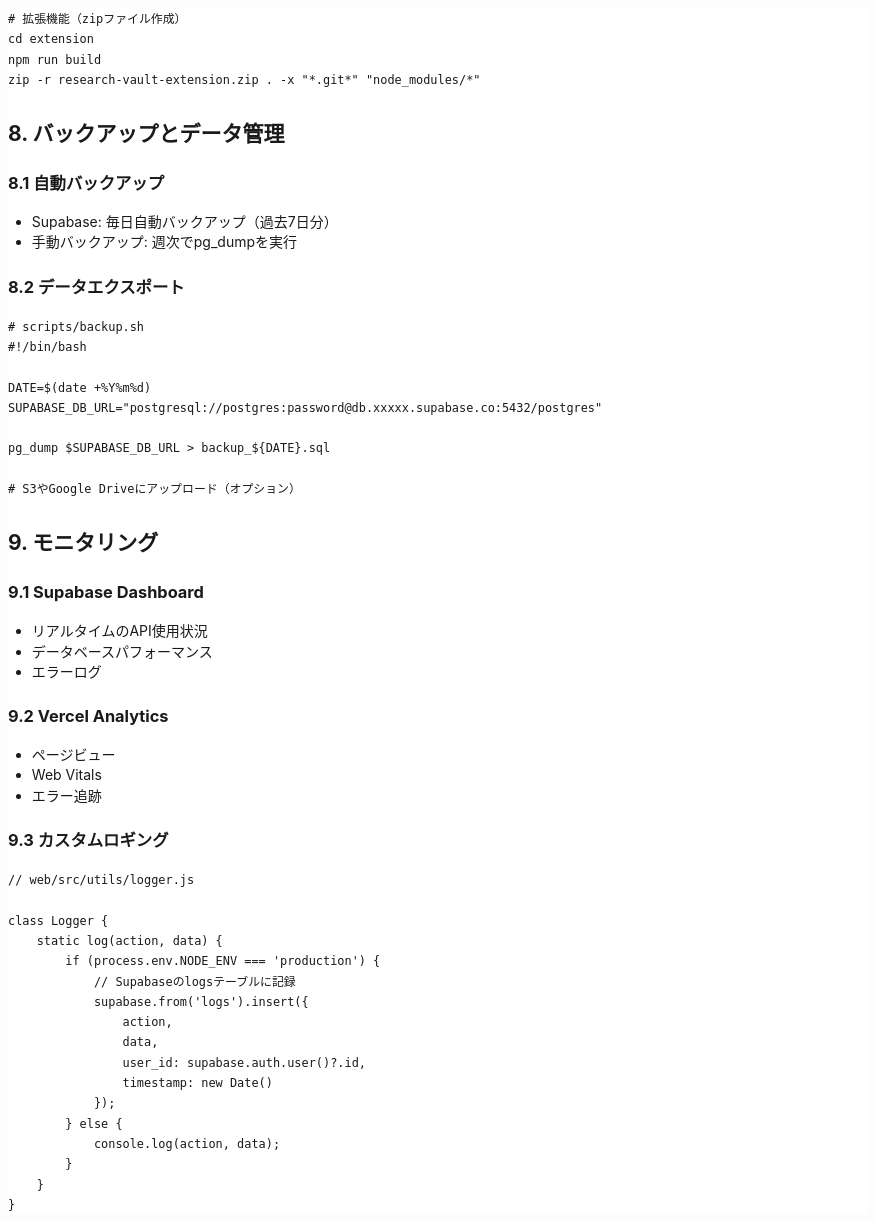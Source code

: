     # 拡張機能（zipファイル作成）
    cd extension
    npm run build
    zip -r research-vault-extension.zip . -x "*.git*" "node_modules/*"

## 8. バックアップとデータ管理

### 8.1 自動バックアップ
- Supabase: 毎日自動バックアップ（過去7日分）
- 手動バックアップ: 週次でpg_dumpを実行

### 8.2 データエクスポート

    # scripts/backup.sh
    #!/bin/bash
    
    DATE=$(date +%Y%m%d)
    SUPABASE_DB_URL="postgresql://postgres:password@db.xxxxx.supabase.co:5432/postgres"
    
    pg_dump $SUPABASE_DB_URL > backup_${DATE}.sql
    
    # S3やGoogle Driveにアップロード（オプション）

## 9. モニタリング

### 9.1 Supabase Dashboard
- リアルタイムのAPI使用状況
- データベースパフォーマンス
- エラーログ

### 9.2 Vercel Analytics
- ページビュー
- Web Vitals
- エラー追跡

### 9.3 カスタムロギング

    // web/src/utils/logger.js
    
    class Logger {
        static log(action, data) {
            if (process.env.NODE_ENV === 'production') {
                // Supabaseのlogsテーブルに記録
                supabase.from('logs').insert({
                    action,
                    data,
                    user_id: supabase.auth.user()?.id,
                    timestamp: new Date()
                });
            } else {
                console.log(action, data);
            }
        }
    }
